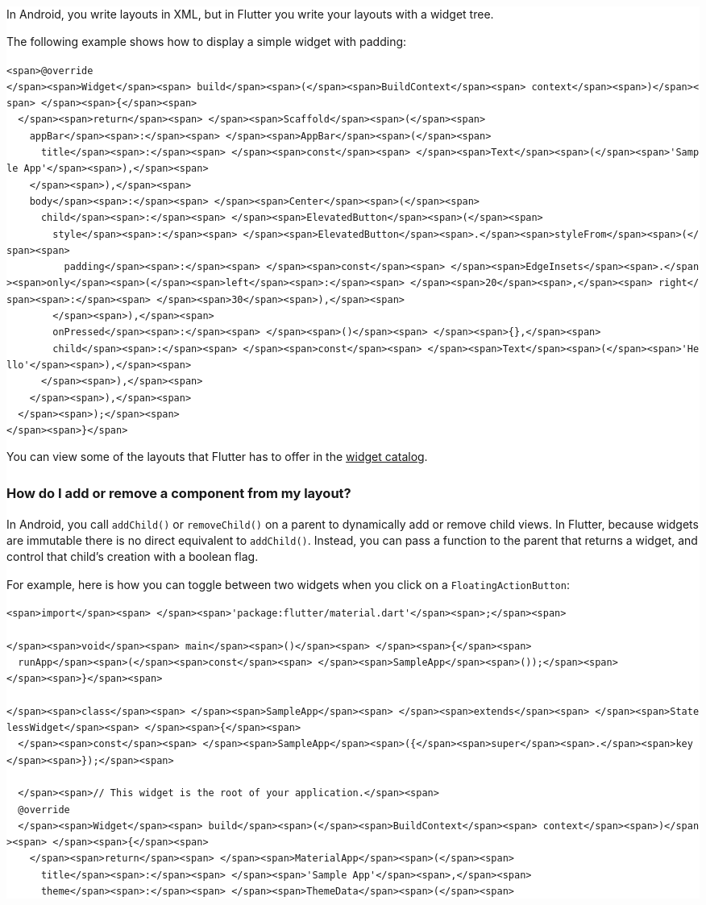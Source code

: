 In Android, you write layouts in XML, but in Flutter you write your layouts with a widget tree.

The following example shows how to display a simple widget with padding:

```
<span>@override
</span><span>Widget</span><span> build</span><span>(</span><span>BuildContext</span><span> context</span><span>)</span><span> </span><span>{</span><span>
  </span><span>return</span><span> </span><span>Scaffold</span><span>(</span><span>
    appBar</span><span>:</span><span> </span><span>AppBar</span><span>(</span><span>
      title</span><span>:</span><span> </span><span>const</span><span> </span><span>Text</span><span>(</span><span>'Sample App'</span><span>),</span><span>
    </span><span>),</span><span>
    body</span><span>:</span><span> </span><span>Center</span><span>(</span><span>
      child</span><span>:</span><span> </span><span>ElevatedButton</span><span>(</span><span>
        style</span><span>:</span><span> </span><span>ElevatedButton</span><span>.</span><span>styleFrom</span><span>(</span><span>
          padding</span><span>:</span><span> </span><span>const</span><span> </span><span>EdgeInsets</span><span>.</span><span>only</span><span>(</span><span>left</span><span>:</span><span> </span><span>20</span><span>,</span><span> right</span><span>:</span><span> </span><span>30</span><span>),</span><span>
        </span><span>),</span><span>
        onPressed</span><span>:</span><span> </span><span>()</span><span> </span><span>{},</span><span>
        child</span><span>:</span><span> </span><span>const</span><span> </span><span>Text</span><span>(</span><span>'Hello'</span><span>),</span><span>
      </span><span>),</span><span>
    </span><span>),</span><span>
  </span><span>);</span><span>
</span><span>}</span>
```

You can view some of the layouts that Flutter has to offer in the [widget catalog](https://docs.flutter.dev/ui/widgets/layout).

### How do I add or remove a component from my layout?

In Android, you call `addChild()` or `removeChild()` on a parent to dynamically add or remove child views. In Flutter, because widgets are immutable there is no direct equivalent to `addChild()`. Instead, you can pass a function to the parent that returns a widget, and control that child’s creation with a boolean flag.

For example, here is how you can toggle between two widgets when you click on a `FloatingActionButton`:

```
<span>import</span><span> </span><span>'package:flutter/material.dart'</span><span>;</span><span>

</span><span>void</span><span> main</span><span>()</span><span> </span><span>{</span><span>
  runApp</span><span>(</span><span>const</span><span> </span><span>SampleApp</span><span>());</span><span>
</span><span>}</span><span>

</span><span>class</span><span> </span><span>SampleApp</span><span> </span><span>extends</span><span> </span><span>StatelessWidget</span><span> </span><span>{</span><span>
  </span><span>const</span><span> </span><span>SampleApp</span><span>({</span><span>super</span><span>.</span><span>key</span><span>});</span><span>

  </span><span>// This widget is the root of your application.</span><span>
  @override
  </span><span>Widget</span><span> build</span><span>(</span><span>BuildContext</span><span> context</span><span>)</span><span> </span><span>{</span><span>
    </span><span>return</span><span> </span><span>MaterialApp</span><span>(</span><span>
      title</span><span>:</span><span> </span><span>'Sample App'</span><span>,</span><span>
      theme</span><span>:</span><span> </span><span>ThemeData</span><span>(</span><span>
```